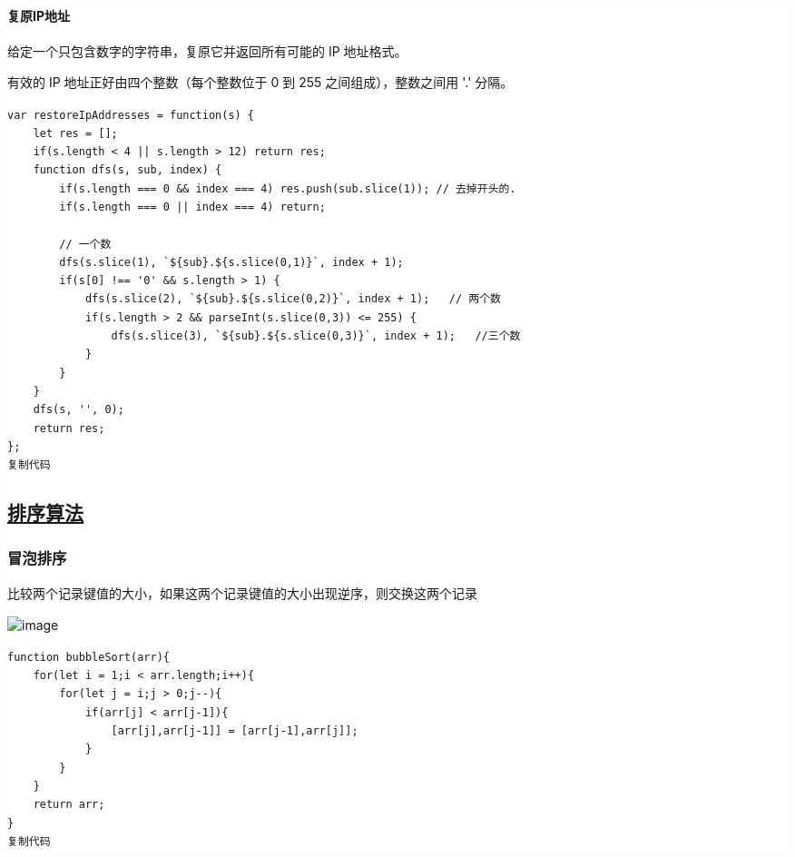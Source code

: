 #### 复原IP地址

给定一个只包含数字的字符串，复原它并返回所有可能的 IP 地址格式。

有效的 IP 地址正好由四个整数（每个整数位于 0 到 255 之间组成），整数之间用 '.' 分隔。

```
var restoreIpAddresses = function(s) {
    let res = [];
    if(s.length < 4 || s.length > 12) return res;
    function dfs(s, sub, index) {
        if(s.length === 0 && index === 4) res.push(sub.slice(1)); // 去掉开头的.
        if(s.length === 0 || index === 4) return;

        // 一个数
        dfs(s.slice(1), `${sub}.${s.slice(0,1)}`, index + 1);
        if(s[0] !== '0' && s.length > 1) {
            dfs(s.slice(2), `${sub}.${s.slice(0,2)}`, index + 1);   // 两个数
            if(s.length > 2 && parseInt(s.slice(0,3)) <= 255) {
                dfs(s.slice(3), `${sub}.${s.slice(0,3)}`, index + 1);   //三个数
            }
        }
    }
    dfs(s, '', 0);
    return res;
};
复制代码
```

## [排序算法](https://link.juejin.cn?target=undefined)

### 冒泡排序

比较两个记录键值的大小，如果这两个记录键值的大小出现逆序，则交换这两个记录



![image](https://p1-jj.byteimg.com/tos-cn-i-t2oaga2asx/gold-user-assets/2020/5/31/17268eba8157dbde~tplv-t2oaga2asx-watermark.awebp)



```
function bubbleSort(arr){
    for(let i = 1;i < arr.length;i++){
        for(let j = i;j > 0;j--){
            if(arr[j] < arr[j-1]){
                [arr[j],arr[j-1]] = [arr[j-1],arr[j]];
            }
        }
    }
    return arr;
}
复制代码
```
